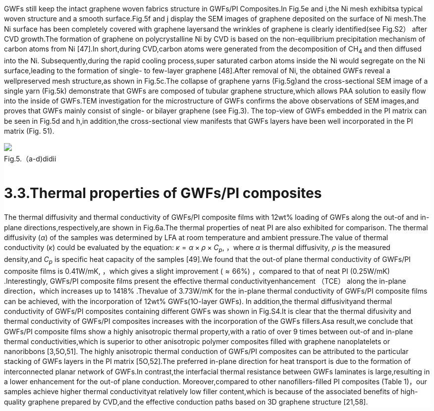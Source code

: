 GWFs still keep the intact graphene woven fabrics structure in GWFs/PI Composites.In Fig.5e and i,the Ni mesh exhibitsa typical woven structure and a smooth surface.Fig.5f and j display the SEM images of graphene deposited on the surface of Ni mesh.The Ni surface has been completely covered with graphene layersand the wrinkles of graphene is clearly identified(see Fig.S2） after CVD growth.The formation of graphene on polycrystalline Ni by CVD is based on the non-equilibrium precipitation mechanism of carbon atoms from Ni [47].In short,during CVD,carbon atoms were generated from the decomposition of $\mathrm { C H } _ { 4 }$ and then diffused into the Ni. Subsequently,during the rapid cooling process,super saturated carbon atoms inside the Ni would segregate on the Ni surface,leading to the formation of single- to few-layer graphene [48].After removal of Ni, the obtained GWFs reveal a wellpreserved mesh structure,as shown in Fig.5c.The collapse of graphene yarns (Fig.5g)and the cross-sectional SEM image of a single yarn (Fig.5k) demonstrate that GWFs are composed of tubular graphene structure,which allows PAA solution to easily flow into the inside of GWFs.TEM investigation for the microstructure of GWFs confirms the above observations of SEM images,and proves that GWFs mainly consist of single- or bilayer graphene (see Fig.3). The top-view of GWFs embedded in the PI matrix can be seen in Fig.5d and h,in addition,the cross-sectional view manifests that GWFs layers have been well incorporated in the PI matrix (Fig. 51).

![](images/4236038d2567349b99649ecb0a44ef44096c334de0cc0fb17e261e9769a3d0fa.jpg)  
Fig.5.（a-d)didii

# 3.3.Thermal properties of GWFs/PI composites

The thermal diffusivity and thermal conductivity of GWFs/PI composite films with $12 \mathrm { w t } \%$ loading of GWFs along the out-of and in-plane directions,respectively,are shown in Fig.6a.The thermal properties of neat PI are also exhibited for comparison. The thermal diffusivity $( \alpha )$ of the samples was determined by LFA at room temperature and ambient pressure.The value of thermal conductivity $( \kappa )$ could be evaluated by the equation: $\kappa = \alpha \times \rho \times C _ { p } ,$ ，where $\alpha$ is thermal diffusivity, $\rho$ is the measured density,and $C _ { p }$ is specific heat capacity of the samples [49].We found that the out-of plane thermal conductivity of GWFs/PI composite films is $0 . 4 1 \mathrm { W / m K } ,$ ，which gives a slight improvement $( \approx 6 6 \% )$ ，compared to that of neat PI $( 0 . 2 5 \mathrm { W / m K } )$ .Interestingly, GWFs/PI composite films present the effective thermal conductivityenhancement （TCE） along the in-plane direction，which increases up to $14 1 8 \%$ .Thevalue of $3 . 7 3 \mathrm { W / m K }$ for the in-plane thermal conductivity of GWFs/PI composite films can be achieved, with the incorporation of $12 \mathrm { w t \% }$ GWFs(1O-layer GWFs). In addition,the thermal diffusivityand thermal conductivity of GWFs/PI composites containing different GWFs was shown in Fig.S4.It is clear that the thermal difusivity and thermal conductivity of GWFs/PI composites increases with the incorporation of the GWFs fillers.Asa result,we conclude that GWFs/PI composite films show a highly anisotropic thermal property,with a ratio of over 9 times between out-of and in-plane thermal conductivities,which is superior to other anisotropic polymer composites filled with graphene nanoplatelets or nanoribbons [3,5O,51]. The highly anisotropic thermal conduction of GWFs/PI composites can be attributed to the particular stacking of GWFs layers in the PI matrix [5O,52].The preferred in-plane direction for heat transport is due to the formation of interconnected planar network of GWFs.In contrast,the interfacial thermal resistance between GWFs laminates is large,resulting in a lower enhancement for the out-of plane conduction. Moreover,compared to other nanofillers-filled PI composites (Table 1)，our samples achieve higher thermal conductivityat relatively low filler content,which is because of the associated benefits of high-quality graphene prepared by CVD,and the effective conduction paths based on 3D graphene structure [21,58].
